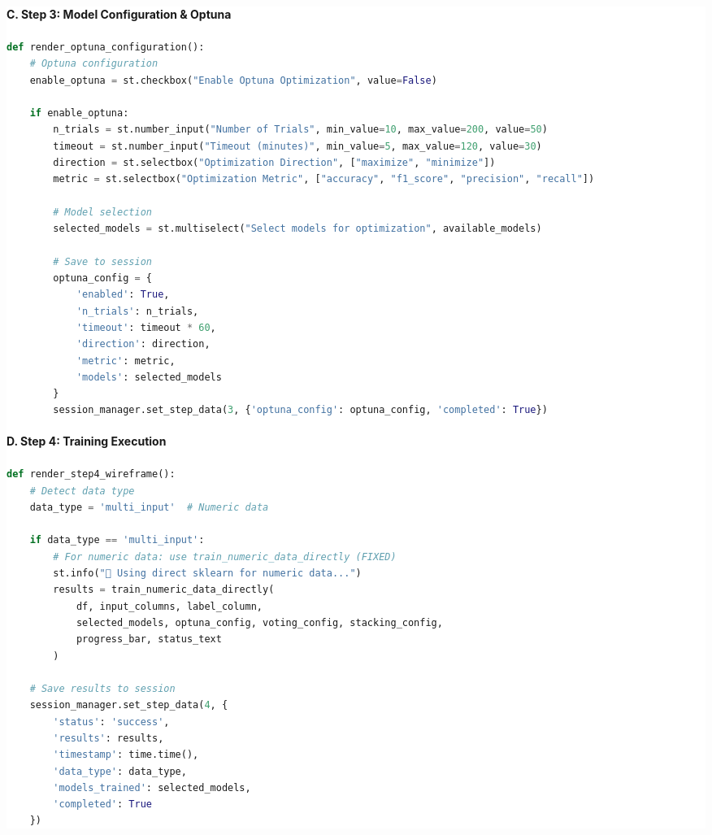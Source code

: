 #### **C. Step 3: Model Configuration & Optuna**
```python
def render_optuna_configuration():
    # Optuna configuration
    enable_optuna = st.checkbox("Enable Optuna Optimization", value=False)
    
    if enable_optuna:
        n_trials = st.number_input("Number of Trials", min_value=10, max_value=200, value=50)
        timeout = st.number_input("Timeout (minutes)", min_value=5, max_value=120, value=30)
        direction = st.selectbox("Optimization Direction", ["maximize", "minimize"])
        metric = st.selectbox("Optimization Metric", ["accuracy", "f1_score", "precision", "recall"])
        
        # Model selection
        selected_models = st.multiselect("Select models for optimization", available_models)
        
        # Save to session
        optuna_config = {
            'enabled': True,
            'n_trials': n_trials,
            'timeout': timeout * 60,
            'direction': direction,
            'metric': metric,
            'models': selected_models
        }
        session_manager.set_step_data(3, {'optuna_config': optuna_config, 'completed': True})
```

#### **D. Step 4: Training Execution**
```python
def render_step4_wireframe():
    # Detect data type
    data_type = 'multi_input'  # Numeric data
    
    if data_type == 'multi_input':
        # For numeric data: use train_numeric_data_directly (FIXED)
        st.info("🔢 Using direct sklearn for numeric data...")
        results = train_numeric_data_directly(
            df, input_columns, label_column, 
            selected_models, optuna_config, voting_config, stacking_config, 
            progress_bar, status_text
        )
    
    # Save results to session
    session_manager.set_step_data(4, {
        'status': 'success',
        'results': results,
        'timestamp': time.time(),
        'data_type': data_type,
        'models_trained': selected_models,
        'completed': True
    })
```
